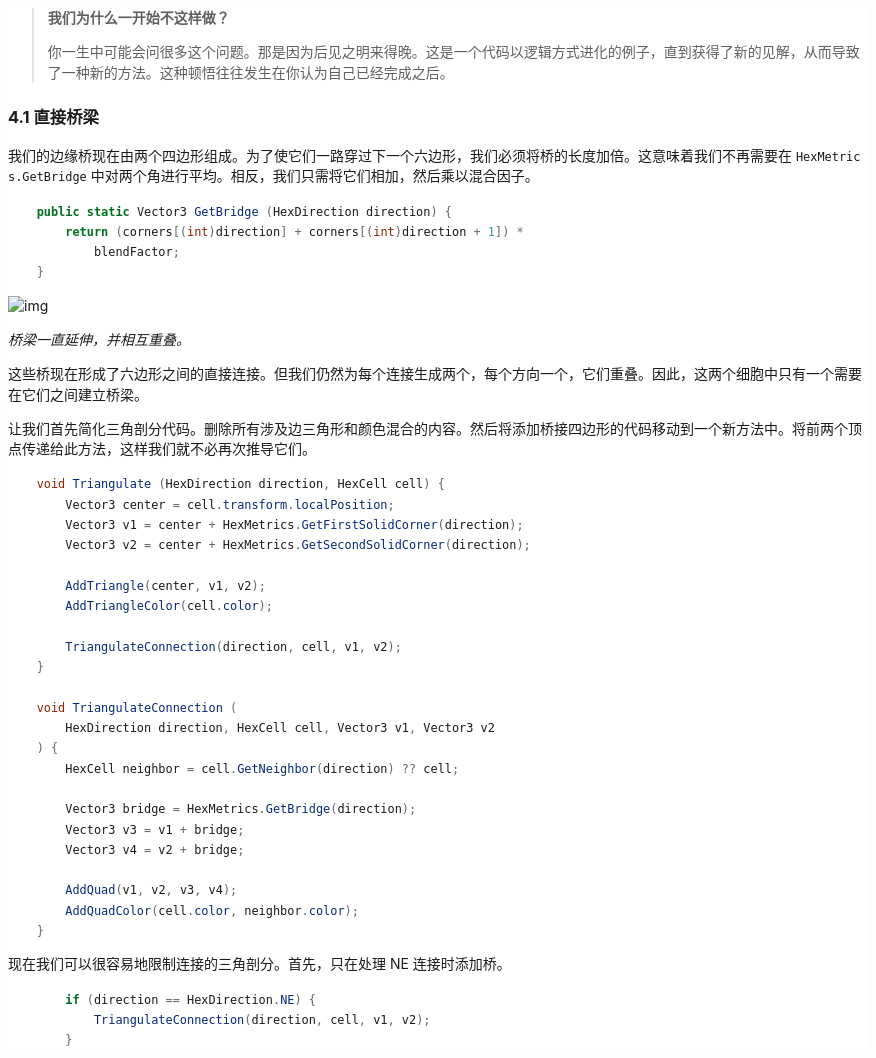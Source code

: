 > **我们为什么一开始不这样做？**
>
> 你一生中可能会问很多这个问题。那是因为后见之明来得晚。这是一个代码以逻辑方式进化的例子，直到获得了新的见解，从而导致了一种新的方法。这种顿悟往往发生在你认为自己已经完成之后。

### 4.1 直接桥梁

我们的边缘桥现在由两个四边形组成。为了使它们一路穿过下一个六边形，我们必须将桥的长度加倍。这意味着我们不再需要在 `HexMetrics.GetBridge` 中对两个角进行平均。相反，我们只需将它们相加，然后乘以混合因子。

```c#
	public static Vector3 GetBridge (HexDirection direction) {
		return (corners[(int)direction] + corners[(int)direction + 1]) *
			blendFactor;
	}
```

![img](https://catlikecoding.com/unity/tutorials/hex-map/part-2/fusing-edges/single-bridges.png)

*桥梁一直延伸，并相互重叠。*

这些桥现在形成了六边形之间的直接连接。但我们仍然为每个连接生成两个，每个方向一个，它们重叠。因此，这两个细胞中只有一个需要在它们之间建立桥梁。

让我们首先简化三角剖分代码。删除所有涉及边三角形和颜色混合的内容。然后将添加桥接四边形的代码移动到一个新方法中。将前两个顶点传递给此方法，这样我们就不必再次推导它们。

```c#
	void Triangulate (HexDirection direction, HexCell cell) {
		Vector3 center = cell.transform.localPosition;
		Vector3 v1 = center + HexMetrics.GetFirstSolidCorner(direction);
		Vector3 v2 = center + HexMetrics.GetSecondSolidCorner(direction);

		AddTriangle(center, v1, v2);
		AddTriangleColor(cell.color);

		TriangulateConnection(direction, cell, v1, v2);
	}

	void TriangulateConnection (
		HexDirection direction, HexCell cell, Vector3 v1, Vector3 v2
	) {
		HexCell neighbor = cell.GetNeighbor(direction) ?? cell;
		
		Vector3 bridge = HexMetrics.GetBridge(direction);
		Vector3 v3 = v1 + bridge;
		Vector3 v4 = v2 + bridge;

		AddQuad(v1, v2, v3, v4);
		AddQuadColor(cell.color, neighbor.color);
	}
```

现在我们可以很容易地限制连接的三角剖分。首先，只在处理 NE 连接时添加桥。

```c#
		if (direction == HexDirection.NE) {
			TriangulateConnection(direction, cell, v1, v2);
		}
```
